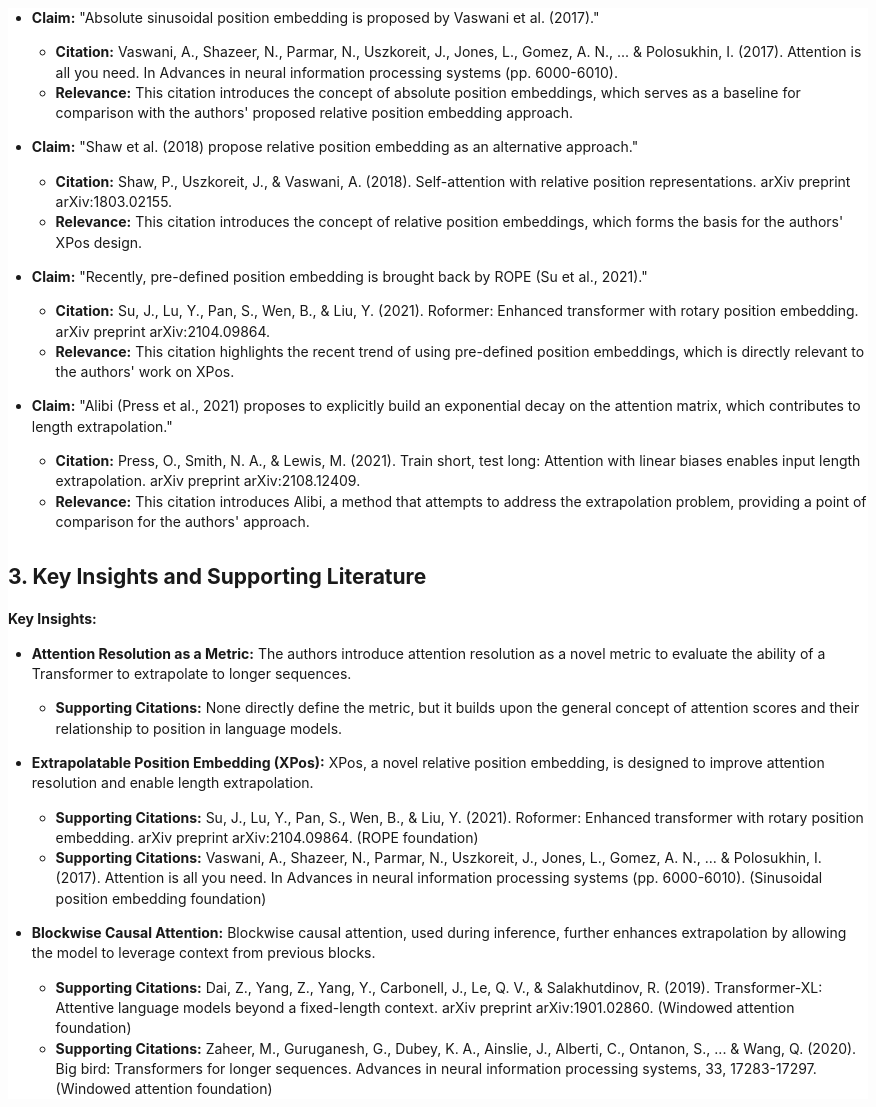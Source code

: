 
* **Claim:** "Absolute sinusoidal position embedding is proposed by Vaswani et al. (2017)."
    * **Citation:** Vaswani, A., Shazeer, N., Parmar, N., Uszkoreit, J., Jones, L., Gomez, A. N., ... & Polosukhin, I. (2017). Attention is all you need. In Advances in neural information processing systems (pp. 6000-6010).
    * **Relevance:** This citation introduces the concept of absolute position embeddings, which serves as a baseline for comparison with the authors' proposed relative position embedding approach.


* **Claim:** "Shaw et al. (2018) propose relative position embedding as an alternative approach."
    * **Citation:** Shaw, P., Uszkoreit, J., & Vaswani, A. (2018). Self-attention with relative position representations. arXiv preprint arXiv:1803.02155.
    * **Relevance:** This citation introduces the concept of relative position embeddings, which forms the basis for the authors' XPos design.


* **Claim:** "Recently, pre-defined position embedding is brought back by ROPE (Su et al., 2021)."
    * **Citation:** Su, J., Lu, Y., Pan, S., Wen, B., & Liu, Y. (2021). Roformer: Enhanced transformer with rotary position embedding. arXiv preprint arXiv:2104.09864.
    * **Relevance:** This citation highlights the recent trend of using pre-defined position embeddings, which is directly relevant to the authors' work on XPos.


* **Claim:** "Alibi (Press et al., 2021) proposes to explicitly build an exponential decay on the attention matrix, which contributes to length extrapolation."
    * **Citation:** Press, O., Smith, N. A., & Lewis, M. (2021). Train short, test long: Attention with linear biases enables input length extrapolation. arXiv preprint arXiv:2108.12409.
    * **Relevance:** This citation introduces Alibi, a method that attempts to address the extrapolation problem, providing a point of comparison for the authors' approach.


## 3. Key Insights and Supporting Literature

**Key Insights:**

* **Attention Resolution as a Metric:** The authors introduce attention resolution as a novel metric to evaluate the ability of a Transformer to extrapolate to longer sequences.
    * **Supporting Citations:** None directly define the metric, but it builds upon the general concept of attention scores and their relationship to position in language models.


* **Extrapolatable Position Embedding (XPos):** XPos, a novel relative position embedding, is designed to improve attention resolution and enable length extrapolation.
    * **Supporting Citations:** Su, J., Lu, Y., Pan, S., Wen, B., & Liu, Y. (2021). Roformer: Enhanced transformer with rotary position embedding. arXiv preprint arXiv:2104.09864. (ROPE foundation)
    * **Supporting Citations:** Vaswani, A., Shazeer, N., Parmar, N., Uszkoreit, J., Jones, L., Gomez, A. N., ... & Polosukhin, I. (2017). Attention is all you need. In Advances in neural information processing systems (pp. 6000-6010). (Sinusoidal position embedding foundation)


* **Blockwise Causal Attention:** Blockwise causal attention, used during inference, further enhances extrapolation by allowing the model to leverage context from previous blocks.
    * **Supporting Citations:** Dai, Z., Yang, Z., Yang, Y., Carbonell, J., Le, Q. V., & Salakhutdinov, R. (2019). Transformer-XL: Attentive language models beyond a fixed-length context. arXiv preprint arXiv:1901.02860. (Windowed attention foundation)
    * **Supporting Citations:** Zaheer, M., Guruganesh, G., Dubey, K. A., Ainslie, J., Alberti, C., Ontanon, S., ... & Wang, Q. (2020). Big bird: Transformers for longer sequences. Advances in neural information processing systems, 33, 17283-17297. (Windowed attention foundation)
